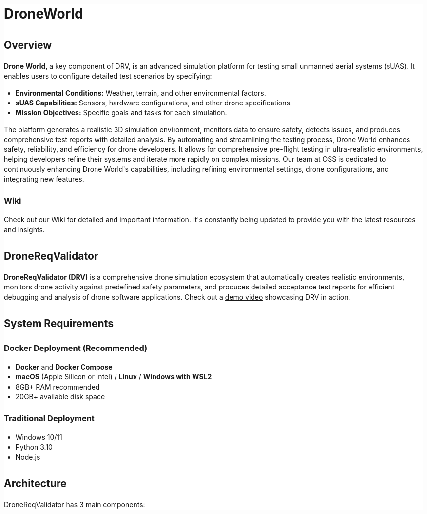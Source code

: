 # DroneWorld

## Overview

**Drone World**, a key component of DRV, is an advanced simulation platform for testing small unmanned aerial systems (sUAS). It enables users to configure detailed test scenarios by specifying:

- **Environmental Conditions:** Weather, terrain, and other environmental factors.
- **sUAS Capabilities:** Sensors, hardware configurations, and other drone specifications.
- **Mission Objectives:** Specific goals and tasks for each simulation.

The platform generates a realistic 3D simulation environment, monitors data to ensure safety, detects issues, and produces comprehensive test reports with detailed analysis. By automating and streamlining the testing process, Drone World enhances safety, reliability, and efficiency for drone developers. It allows for comprehensive pre-flight testing in ultra-realistic environments, helping developers refine their systems and iterate more rapidly on complex missions. Our team at OSS is dedicated to continuously enhancing Drone World's capabilities, including refining environmental settings, drone configurations, and integrating new features.

### Wiki

Check out our [Wiki](https://github.com/oss-slu/DroneWorld/wiki) for detailed and important information. It's constantly being updated to provide you with the latest resources and insights.

## DroneReqValidator

**DroneReqValidator (DRV)** is a comprehensive drone simulation ecosystem that automatically creates realistic environments, monitors drone activity against predefined safety parameters, and produces detailed acceptance test reports for efficient debugging and analysis of drone software applications. Check out a [demo video](https://www.youtube.com/watch?v=Fd9ft55gbO8) showcasing DRV in action.

## System Requirements

### Docker Deployment (Recommended)

- **Docker** and **Docker Compose**
- **macOS** (Apple Silicon or Intel) / **Linux** / **Windows with WSL2**
- 8GB+ RAM recommended
- 20GB+ available disk space

### Traditional Deployment

- Windows 10/11
- Python 3.10
- Node.js

## Architecture

DroneReqValidator has 3 main components:
